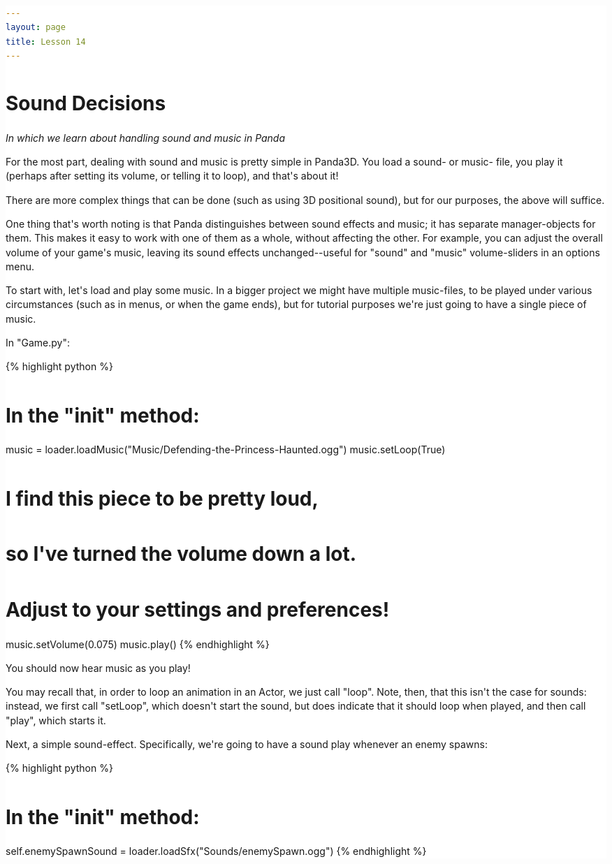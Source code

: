 ```yaml
---
layout: page
title: Lesson 14
---
```

Sound Decisions
=
_In which we learn about handling sound and music in Panda_

For the most part, dealing with sound and music is pretty simple in Panda3D. You load a sound- or music- file, you play it (perhaps after setting its volume, or telling it to loop), and that's about it!

There are more complex things that can be done (such as using 3D positional sound), but for our purposes, the above will suffice.

One thing that's worth noting is that Panda distinguishes between sound effects and music; it has separate manager-objects for them. This makes it easy to work with one of them as a whole, without affecting the other. For example, you can adjust the overall volume of your game's music, leaving its sound effects unchanged--useful for "sound" and "music" volume-sliders in an options menu.

To start with, let's load and play some music. In a bigger project we might have multiple music-files, to be played under various circumstances (such as in menus, or when the game ends), but for tutorial purposes we're just going to have a single piece of music.

In "Game.py":

{% highlight python %}
# In the "__init__" method:
music = loader.loadMusic("Music/Defending-the-Princess-Haunted.ogg")
music.setLoop(True)
# I find this piece to be pretty loud,
# so I've turned the volume down a lot.
# Adjust to your settings and preferences!
music.setVolume(0.075)
music.play()
{% endhighlight %}

You should now hear music as you play!

You may recall that, in order to loop an animation in an Actor, we just call "loop". Note, then, that this isn't the case for sounds: instead, we first call "setLoop", which doesn't start the sound, but does indicate that it should loop when played, and then call "play", which starts it.

Next, a simple sound-effect. Specifically, we're going to have a sound play whenever an enemy spawns:

{% highlight python %}
# In the "__init__" method:
self.enemySpawnSound = loader.loadSfx("Sounds/enemySpawn.ogg")
{% endhighlight %}
